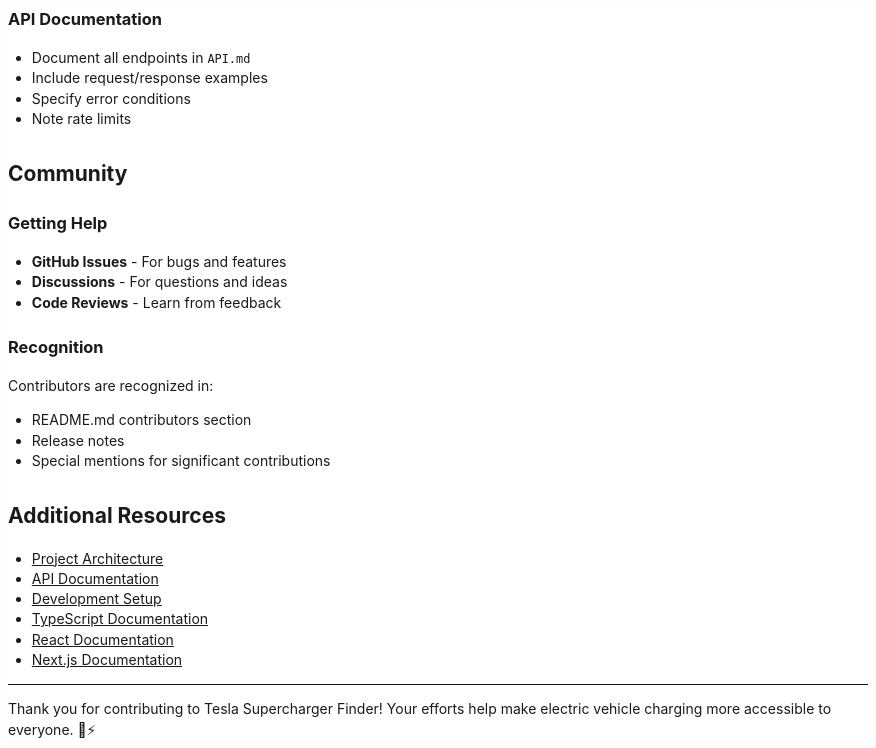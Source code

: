 ### API Documentation

- Document all endpoints in `API.md`
- Include request/response examples
- Specify error conditions
- Note rate limits

## Community

### Getting Help

- **GitHub Issues** - For bugs and features
- **Discussions** - For questions and ideas
- **Code Reviews** - Learn from feedback

### Recognition

Contributors are recognized in:
- README.md contributors section
- Release notes
- Special mentions for significant contributions

## Additional Resources

- [Project Architecture](ARCHITECTURE.md)
- [API Documentation](API.md)
- [Development Setup](README.md#development)
- [TypeScript Documentation](https://www.typescriptlang.org/docs/)
- [React Documentation](https://react.dev/)
- [Next.js Documentation](https://nextjs.org/docs)

---

Thank you for contributing to Tesla Supercharger Finder! Your efforts help make electric vehicle charging more accessible to everyone. 🚗⚡